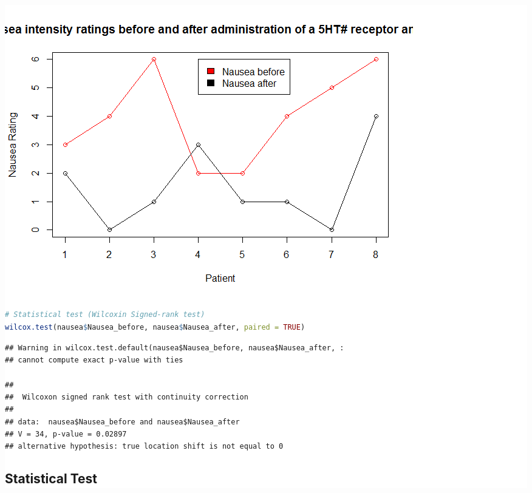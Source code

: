 ![](README_files/figure-markdown_github/Nausea-1.png)

``` r
# Statistical test (Wilcoxin Signed-rank test)
wilcox.test(nausea$Nausea_before, nausea$Nausea_after, paired = TRUE)
```

    ## Warning in wilcox.test.default(nausea$Nausea_before, nausea$Nausea_after, :
    ## cannot compute exact p-value with ties

    ## 
    ##  Wilcoxon signed rank test with continuity correction
    ## 
    ## data:  nausea$Nausea_before and nausea$Nausea_after
    ## V = 34, p-value = 0.02897
    ## alternative hypothesis: true location shift is not equal to 0

Statistical Test
----------------
